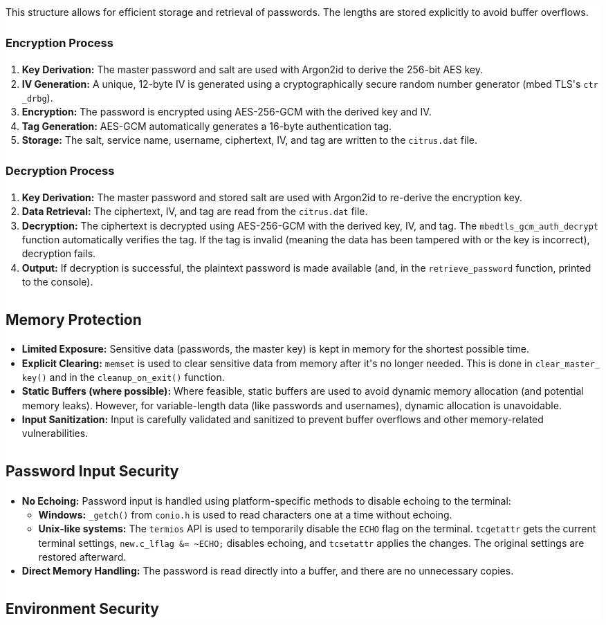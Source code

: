 This structure allows for efficient storage and retrieval of passwords. The lengths are stored explicitly to avoid buffer overflows.

### Encryption Process

1.  **Key Derivation:** The master password and salt are used with Argon2id to derive the 256-bit AES key.
2.  **IV Generation:** A unique, 12-byte IV is generated using a cryptographically secure random number generator (mbed TLS's `ctr_drbg`).
3.  **Encryption:** The password is encrypted using AES-256-GCM with the derived key and IV.
4.  **Tag Generation:**  AES-GCM automatically generates a 16-byte authentication tag.
5.  **Storage:** The salt, service name, username, ciphertext, IV, and tag are written to the `citrus.dat` file.

### Decryption Process

1.  **Key Derivation:**  The master password and stored salt are used with Argon2id to re-derive the encryption key.
2.  **Data Retrieval:** The ciphertext, IV, and tag are read from the `citrus.dat` file.
3.  **Decryption:**  The ciphertext is decrypted using AES-256-GCM with the derived key, IV, and tag.  The `mbedtls_gcm_auth_decrypt` function automatically verifies the tag.  If the tag is invalid (meaning the data has been tampered with or the key is incorrect), decryption fails.
4.  **Output:** If decryption is successful, the plaintext password is made available (and, in the `retrieve_password` function, printed to the console).

## Memory Protection

*   **Limited Exposure:** Sensitive data (passwords, the master key) is kept in memory for the shortest possible time.
*   **Explicit Clearing:**  `memset` is used to clear sensitive data from memory after it's no longer needed.  This is done in `clear_master_key()` and in the `cleanup_on_exit()` function.
*   **Static Buffers (where possible):**  Where feasible, static buffers are used to avoid dynamic memory allocation (and potential memory leaks).  However, for variable-length data (like passwords and usernames), dynamic allocation is unavoidable.
*   **Input Sanitization:** Input is carefully validated and sanitized to prevent buffer overflows and other memory-related vulnerabilities.

## Password Input Security

*   **No Echoing:**  Password input is handled using platform-specific methods to disable echoing to the terminal:
    *   **Windows:**  `_getch()` from `conio.h` is used to read characters one at a time without echoing.
    *   **Unix-like systems:** The `termios` API is used to temporarily disable the `ECHO` flag on the terminal.  `tcgetattr` gets the current terminal settings, `new.c_lflag &= ~ECHO;` disables echoing, and `tcsetattr` applies the changes.  The original settings are restored afterward.
*   **Direct Memory Handling:**  The password is read directly into a buffer, and there are no unnecessary copies.

## Environment Security
